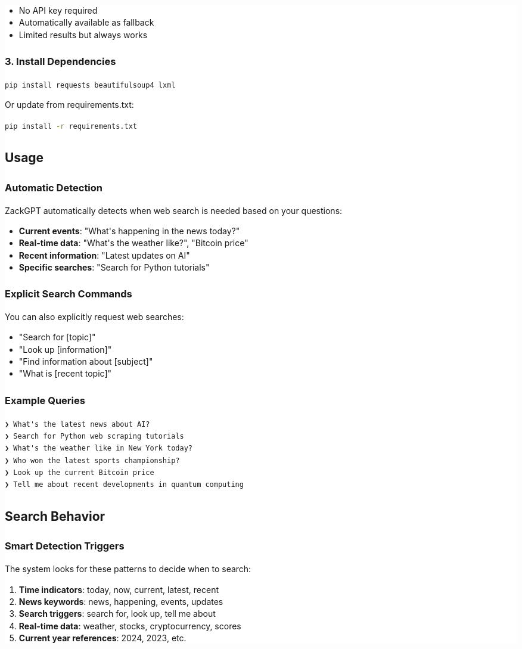 - No API key required
- Automatically available as fallback
- Limited results but always works

### 3. Install Dependencies

```bash
pip install requests beautifulsoup4 lxml
```

Or update from requirements.txt:

```bash
pip install -r requirements.txt
```

## Usage

### Automatic Detection

ZackGPT automatically detects when web search is needed based on your questions:

- **Current events**: "What's happening in the news today?"
- **Real-time data**: "What's the weather like?", "Bitcoin price"
- **Recent information**: "Latest updates on AI"
- **Specific searches**: "Search for Python tutorials"

### Explicit Search Commands

You can also explicitly request web searches:

- "Search for [topic]"
- "Look up [information]"
- "Find information about [subject]"
- "What is [recent topic]"

### Example Queries

```
❯ What's the latest news about AI?
❯ Search for Python web scraping tutorials
❯ What's the weather like in New York today?
❯ Who won the latest sports championship?
❯ Look up the current Bitcoin price
❯ Tell me about recent developments in quantum computing
```

## Search Behavior

### Smart Detection Triggers

The system looks for these patterns to decide when to search:

1. **Time indicators**: today, now, current, latest, recent
2. **News keywords**: news, happening, events, updates
3. **Search triggers**: search for, look up, tell me about
4. **Real-time data**: weather, stocks, cryptocurrency, scores
5. **Current year references**: 2024, 2023, etc.
